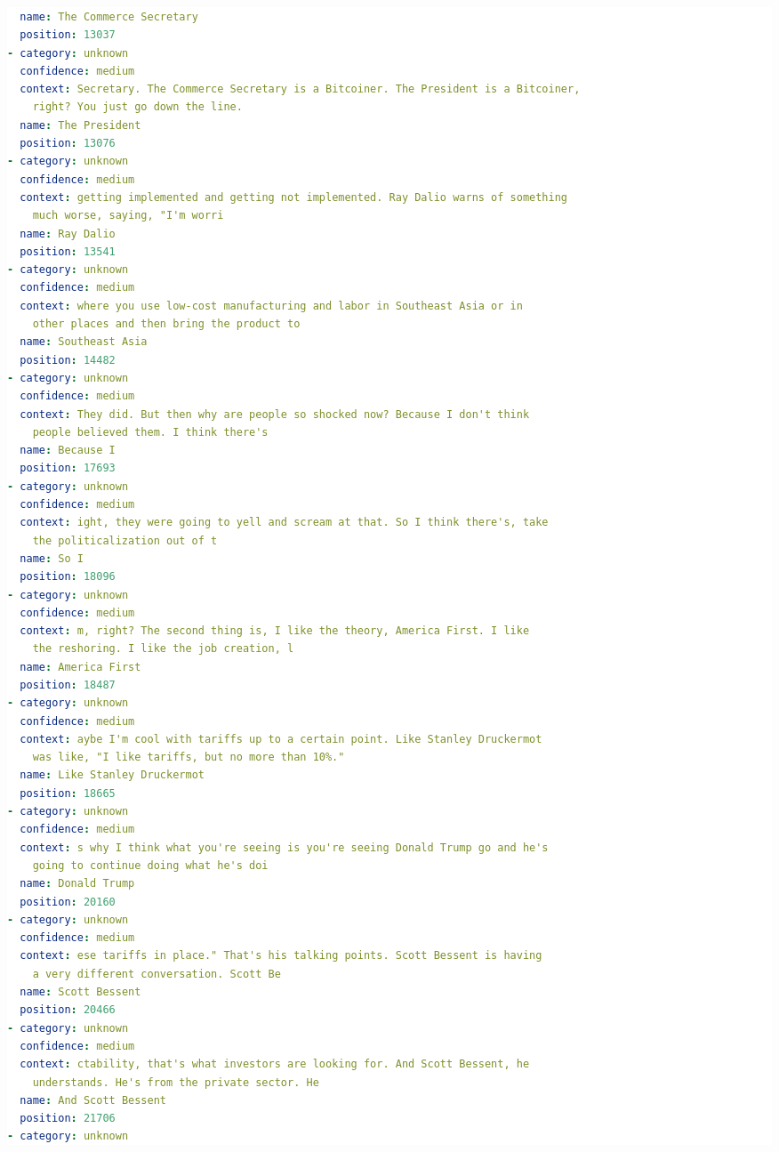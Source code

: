 ```yaml
  name: The Commerce Secretary
  position: 13037
- category: unknown
  confidence: medium
  context: Secretary. The Commerce Secretary is a Bitcoiner. The President is a Bitcoiner,
    right? You just go down the line.
  name: The President
  position: 13076
- category: unknown
  confidence: medium
  context: getting implemented and getting not implemented. Ray Dalio warns of something
    much worse, saying, "I'm worri
  name: Ray Dalio
  position: 13541
- category: unknown
  confidence: medium
  context: where you use low-cost manufacturing and labor in Southeast Asia or in
    other places and then bring the product to
  name: Southeast Asia
  position: 14482
- category: unknown
  confidence: medium
  context: They did. But then why are people so shocked now? Because I don't think
    people believed them. I think there's
  name: Because I
  position: 17693
- category: unknown
  confidence: medium
  context: ight, they were going to yell and scream at that. So I think there's, take
    the politicalization out of t
  name: So I
  position: 18096
- category: unknown
  confidence: medium
  context: m, right? The second thing is, I like the theory, America First. I like
    the reshoring. I like the job creation, l
  name: America First
  position: 18487
- category: unknown
  confidence: medium
  context: aybe I'm cool with tariffs up to a certain point. Like Stanley Druckermot
    was like, "I like tariffs, but no more than 10%."
  name: Like Stanley Druckermot
  position: 18665
- category: unknown
  confidence: medium
  context: s why I think what you're seeing is you're seeing Donald Trump go and he's
    going to continue doing what he's doi
  name: Donald Trump
  position: 20160
- category: unknown
  confidence: medium
  context: ese tariffs in place." That's his talking points. Scott Bessent is having
    a very different conversation. Scott Be
  name: Scott Bessent
  position: 20466
- category: unknown
  confidence: medium
  context: ctability, that's what investors are looking for. And Scott Bessent, he
    understands. He's from the private sector. He
  name: And Scott Bessent
  position: 21706
- category: unknown
```